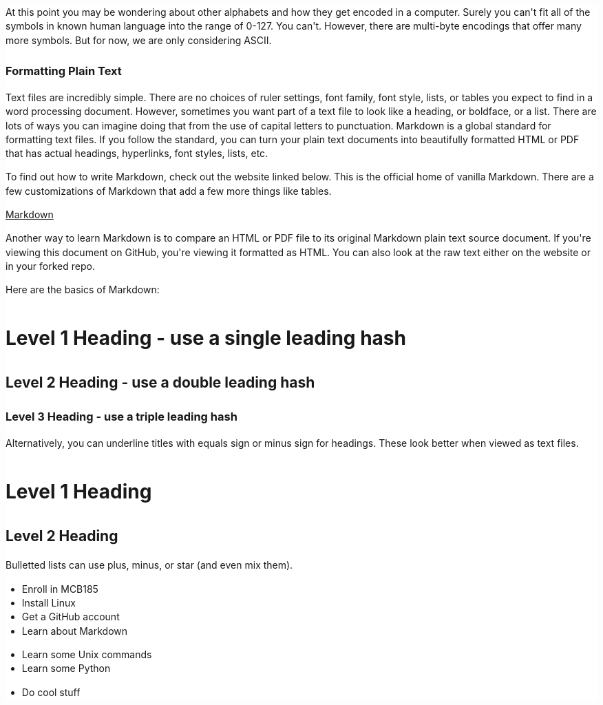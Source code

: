 At this point you may be wondering about other alphabets and how they get
encoded in a computer. Surely you can't fit all of the symbols in known human
language into the range of 0-127. You can't. However, there are multi-byte
encodings that offer many more symbols. But for now, we are only considering
ASCII.

### Formatting Plain Text ###

Text files are incredibly simple. There are no choices of ruler settings, font
family, font style, lists, or tables you expect to find in a word processing
document. However, sometimes you want part of a text file to look like a
heading, or boldface, or a list. There are lots of ways you can imagine doing
that from the use of capital letters to punctuation. Markdown is a global
standard for formatting text files. If you follow the standard, you can turn
your plain text documents into beautifully formatted HTML or PDF that has
actual headings, hyperlinks, font styles, lists, etc.

To find out how to write Markdown, check out the website linked below. This is
the official home of vanilla Markdown. There are a few customizations of
Markdown that add a few more things like tables.

[Markdown](https://daringfireball.net/projects/markdown)

Another way to learn Markdown is to compare an HTML or PDF file to its original
Markdown plain text source document. If you're viewing this document on GitHub,
you're viewing it formatted as HTML. You can also look at the raw text either
on the website or in your forked repo.

Here are the basics of Markdown:

# Level 1 Heading - use a single leading hash

## Level 2 Heading - use a double leading hash

### Level 3 Heading - use a triple leading hash

Alternatively, you can underline titles with equals sign or minus sign for
headings. These look better when viewed as text files.

Level 1 Heading
===============

Level 2 Heading
---------------


Bulletted lists can use plus, minus, or star (and even mix them).

+ Enroll in MCB185
+ Install Linux
+ Get a GitHub account
+ Learn about Markdown
- Learn some Unix commands
- Learn some Python
* Do cool stuff
